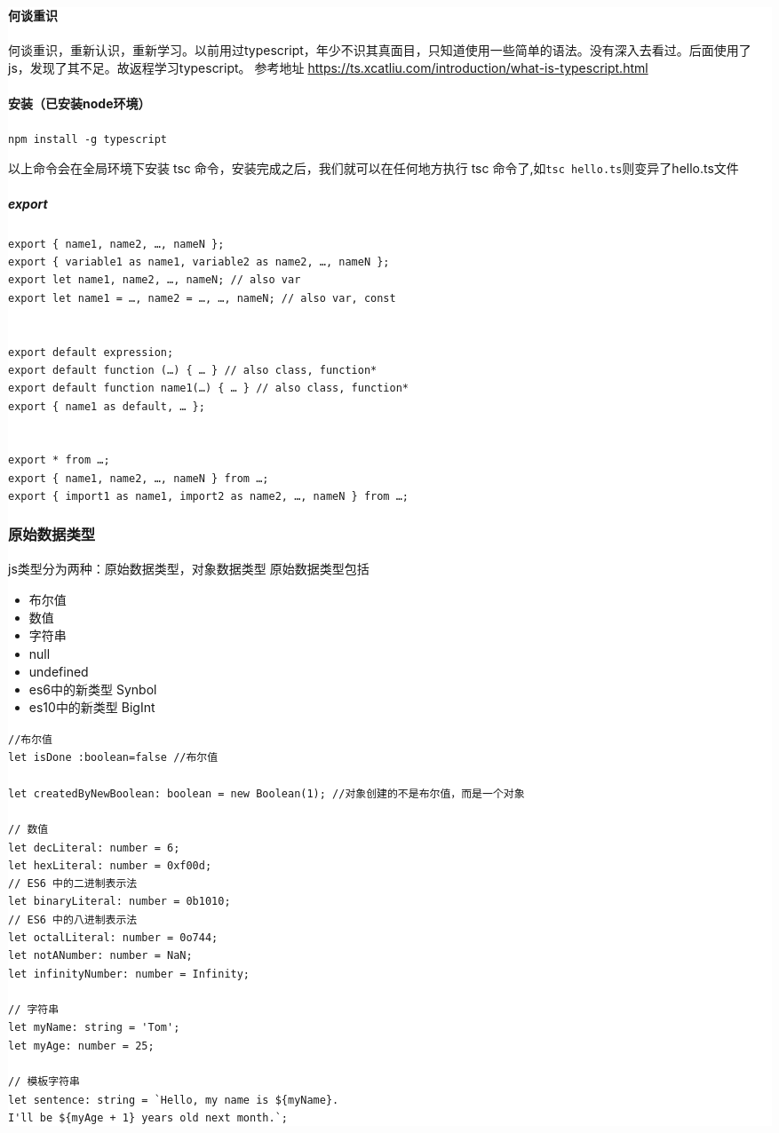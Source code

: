 #### 何谈重识
何谈重识，重新认识，重新学习。以前用过typescript，年少不识其真面目，只知道使用一些简单的语法。没有深入去看过。后面使用了js，发现了其不足。故返程学习typescript。
参考地址
https://ts.xcatliu.com/introduction/what-is-typescript.html
#### 安装（已安装node环境）
    npm install -g typescript

以上命令会在全局环境下安装 tsc 命令，安装完成之后，我们就可以在任何地方执行 tsc 命令了,如`tsc hello.ts`则变异了hello.ts文件


##### export
```
export { name1, name2, …, nameN };
export { variable1 as name1, variable2 as name2, …, nameN };
export let name1, name2, …, nameN; // also var
export let name1 = …, name2 = …, …, nameN; // also var, const


export default expression;
export default function (…) { … } // also class, function*
export default function name1(…) { … } // also class, function*
export { name1 as default, … };


export * from …;
export { name1, name2, …, nameN } from …;
export { import1 as name1, import2 as name2, …, nameN } from …;
```


### 原始数据类型
js类型分为两种：原始数据类型，对象数据类型
原始数据类型包括
- 布尔值
- 数值
- 字符串
- null
- undefined
- es6中的新类型 Synbol
- es10中的新类型 BigInt

```
//布尔值
let isDone :boolean=false //布尔值

let createdByNewBoolean: boolean = new Boolean(1); //对象创建的不是布尔值，而是一个对象

// 数值
let decLiteral: number = 6;
let hexLiteral: number = 0xf00d;
// ES6 中的二进制表示法
let binaryLiteral: number = 0b1010;
// ES6 中的八进制表示法
let octalLiteral: number = 0o744;
let notANumber: number = NaN;
let infinityNumber: number = Infinity;

// 字符串
let myName: string = 'Tom';
let myAge: number = 25;

// 模板字符串
let sentence: string = `Hello, my name is ${myName}.
I'll be ${myAge + 1} years old next month.`;

```